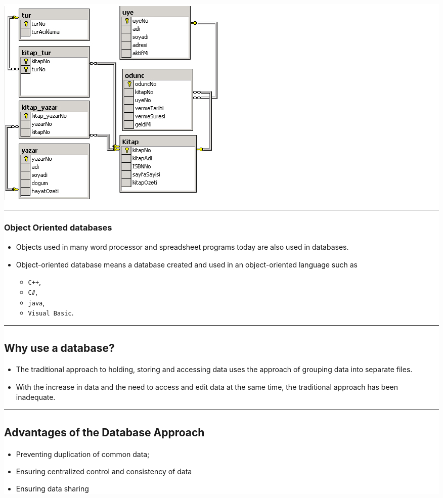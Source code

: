 ![center h:500px](assets/relational-databases.png)

---
 
### Object Oriented databases

- Objects used in many word processor and spreadsheet programs today are also used in databases.

- Object-oriented database means a database created and used in an object-oriented language such as 
  - `C++`, 
  - `C#`, 
  - `java`, 
  - `Visual Basic`.

---

## Why use a database?

- The traditional approach to holding, storing and accessing data uses the approach of grouping data into separate files.

- With the increase in data and the need to access and edit data at the same time, the traditional approach has been inadequate.

---

## Advantages of the Database Approach

- Preventing duplication of common data;

- Ensuring centralized control and consistency of data

- Ensuring data sharing
